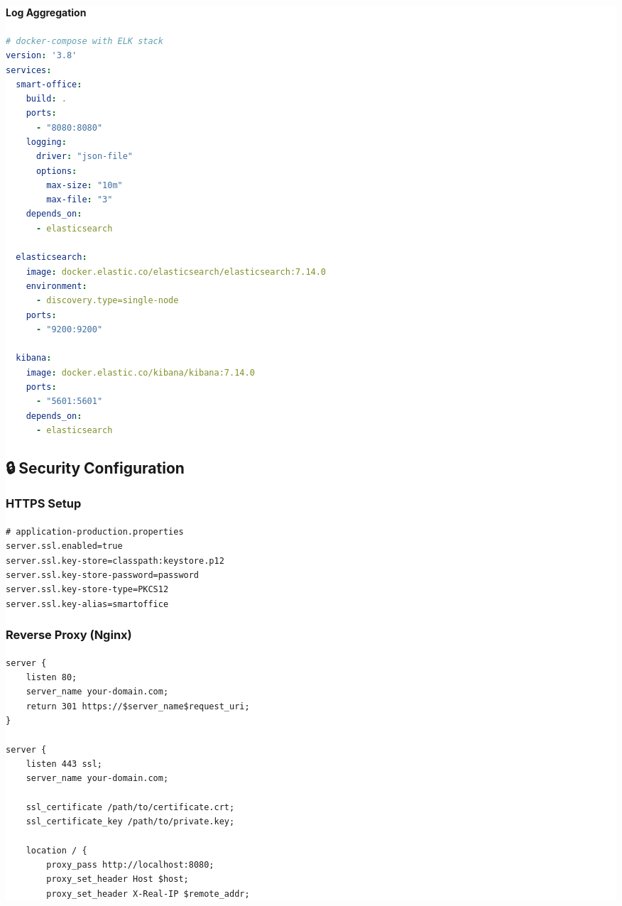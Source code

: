 #### Log Aggregation
```yaml
# docker-compose with ELK stack
version: '3.8'
services:
  smart-office:
    build: .
    ports:
      - "8080:8080"
    logging:
      driver: "json-file"
      options:
        max-size: "10m"
        max-file: "3"
    depends_on:
      - elasticsearch

  elasticsearch:
    image: docker.elastic.co/elasticsearch/elasticsearch:7.14.0
    environment:
      - discovery.type=single-node
    ports:
      - "9200:9200"

  kibana:
    image: docker.elastic.co/kibana/kibana:7.14.0
    ports:
      - "5601:5601"
    depends_on:
      - elasticsearch
```

## 🔒 Security Configuration

### HTTPS Setup
```properties
# application-production.properties
server.ssl.enabled=true
server.ssl.key-store=classpath:keystore.p12
server.ssl.key-store-password=password
server.ssl.key-store-type=PKCS12
server.ssl.key-alias=smartoffice
```

### Reverse Proxy (Nginx)
```nginx
server {
    listen 80;
    server_name your-domain.com;
    return 301 https://$server_name$request_uri;
}

server {
    listen 443 ssl;
    server_name your-domain.com;

    ssl_certificate /path/to/certificate.crt;
    ssl_certificate_key /path/to/private.key;

    location / {
        proxy_pass http://localhost:8080;
        proxy_set_header Host $host;
        proxy_set_header X-Real-IP $remote_addr;
```